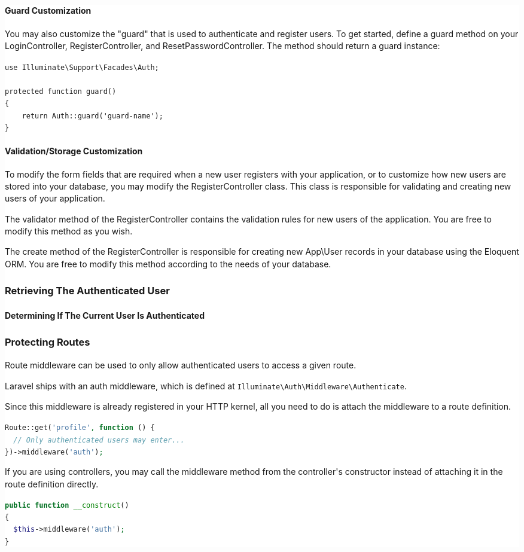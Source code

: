 
#### Guard Customization
You may also customize the "guard" that is used to authenticate and register users. To get started, define a guard method on your LoginController, RegisterController, and ResetPasswordController. The method should return a guard instance:

    use Illuminate\Support\Facades\Auth;

    protected function guard()
    {
        return Auth::guard('guard-name');
    }


#### Validation/Storage Customization
To modify the form fields that are required when a new user registers with your application, or to customize how new users are stored into your database, you may modify the RegisterController class. This class is responsible for validating and creating new users of your application.

The validator method of the RegisterController contains the validation rules for new users of the application. You are free to modify this method as you wish.

The create method of the RegisterController is responsible for creating new App\User records in your database using the Eloquent ORM. You are free to modify this method according to the needs of your database.


### Retrieving The Authenticated User


#### Determining If The Current User Is Authenticated




### Protecting Routes

Route middleware can be used to only allow authenticated users to access a given route.

Laravel ships with an auth middleware, which is defined at `Illuminate\Auth\Middleware\Authenticate`.

Since this middleware is already registered in your HTTP kernel, all you need to do is attach the middleware to a route definition.

```php
Route::get('profile', function () {
  // Only authenticated users may enter...
})->middleware('auth');
```

If you are using controllers, you may call the middleware method from the controller's constructor instead of attaching it in the route definition directly.

```php
public function __construct()
{
  $this->middleware('auth');
}
```
